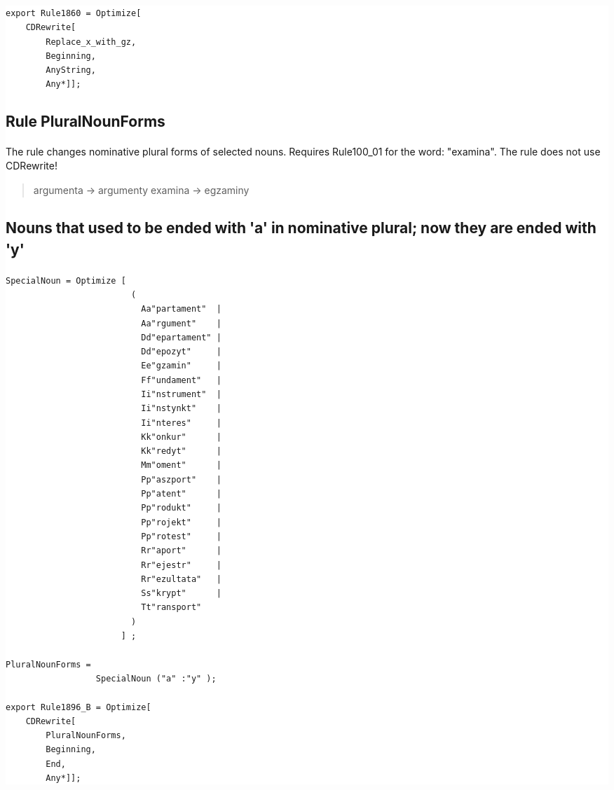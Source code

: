     export Rule1860 = Optimize[
        CDRewrite[
            Replace_x_with_gz,
            Beginning,
            AnyString,
            Any*]];

## Rule PluralNounForms
The rule changes nominative plural forms of selected nouns. Requires Rule100_01 for the word: "examina". The rule does not use CDRewrite!
> argumenta -> argumenty
> examina -> egzaminy

## Nouns that used to be ended with 'a' in nominative plural; now they are ended with 'y'

    SpecialNoun = Optimize [
                             (
                               Aa"partament"  |
                               Aa"rgument"    |
                               Dd"epartament" |
                               Dd"epozyt"     |
                               Ee"gzamin"     |
                               Ff"undament"   |
                               Ii"nstrument"  |
                               Ii"nstynkt"    |
                               Ii"nteres"     |
                               Kk"onkur"      |
                               Kk"redyt"      |
                               Mm"oment"      |
                               Pp"aszport"    |
                               Pp"atent"      |
                               Pp"rodukt"     |
                               Pp"rojekt"     |
                               Pp"rotest"     |
                               Rr"aport"      |
                               Rr"ejestr"     |
                               Rr"ezultata"   |
                               Ss"krypt"      |
                               Tt"ransport"
                             )
                           ] ;

    PluralNounForms = 
                      SpecialNoun ("a" :"y" );

    export Rule1896_B = Optimize[
        CDRewrite[
            PluralNounForms,
            Beginning,
            End,
            Any*]];

